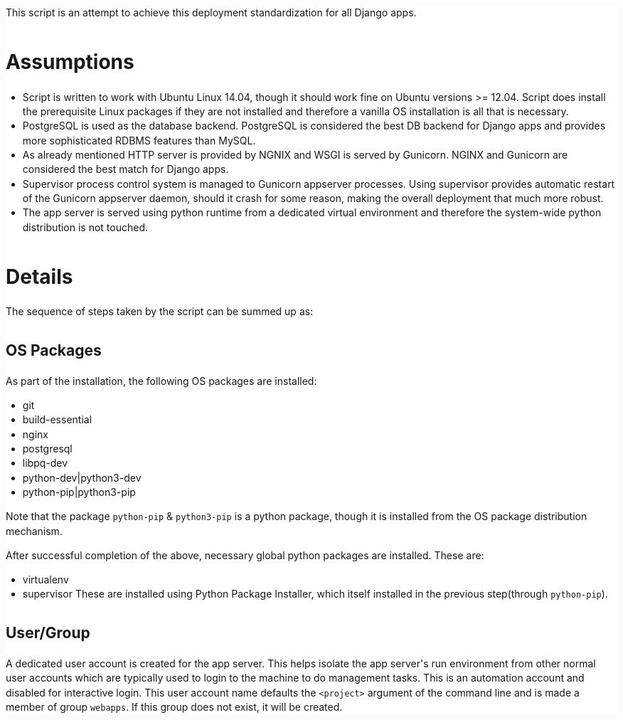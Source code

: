 This script is an attempt to achieve this deployment standardization for all
Django apps.

# Assumptions

* Script is written to work with Ubuntu Linux 14.04, though it should work fine
  on Ubuntu versions >= 12.04. Script does install the prerequisite Linux
  packages if they are not installed and therefore a vanilla OS installation
  is all that is necessary.
* PostgreSQL is used as the database backend. PostgreSQL is considered the best
  DB backend for Django apps and provides more sophisticated RDBMS features than
  MySQL.
* As already mentioned HTTP server is provided by NGNIX and WSGI is served by
  Gunicorn. NGINX and Gunicorn are considered the best match for Django apps.
* Supervisor process control system is managed to Gunicorn appserver processes.
  Using supervisor provides automatic restart of the Gunicorn appserver daemon,
  should it crash for some reason, making the overall deployment that much more
  robust.
* The app server is served using python runtime from a dedicated virtual
  environment and therefore the system-wide python distribution is not touched.

# Details
The sequence of steps taken by the script can be summed up as:
## OS Packages
As part of the installation, the following OS packages are installed:
* git
* build-essential
* nginx
* postgresql
* libpq-dev
* python-dev|python3-dev
* python-pip|python3-pip

Note that the package `python-pip` & `python3-pip` is a python package, though
it is installed from the OS package distribution mechanism.

After successful completion of the above, necessary global python packages
are installed. These are:
* virtualenv
* supervisor
These are installed using Python Package Installer, which itself installed in
the previous step(through `python-pip`).

## User/Group
A dedicated user account is created for the app server. This helps isolate
the app server's run environment from other normal user accounts which are
typically used to login to the machine to do management tasks. This is an
automation account and disabled for interactive login. This user account name
defaults the `<project>` argument of the command line and is made a member of
group `webapps`. If this group does not exist, it will be created.
